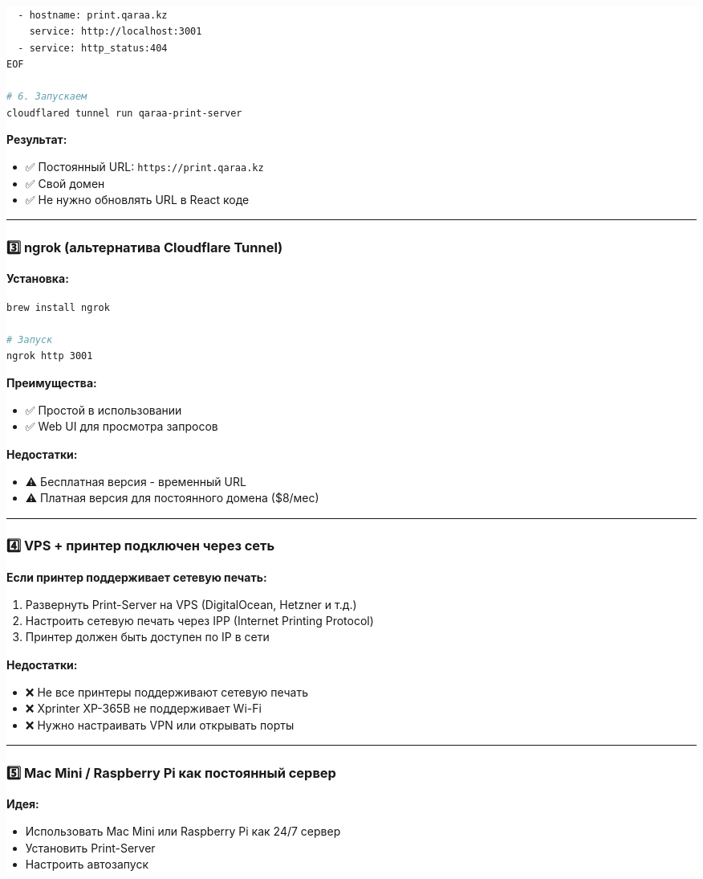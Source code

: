 ```bash
  - hostname: print.qaraa.kz
    service: http://localhost:3001
  - service: http_status:404
EOF

# 6. Запускаем
cloudflared tunnel run qaraa-print-server
```

**Результат:**
- ✅ Постоянный URL: `https://print.qaraa.kz`
- ✅ Свой домен
- ✅ Не нужно обновлять URL в React коде

---

### 3️⃣ **ngrok (альтернатива Cloudflare Tunnel)**

**Установка:**
```bash
brew install ngrok

# Запуск
ngrok http 3001
```

**Преимущества:**
- ✅ Простой в использовании
- ✅ Web UI для просмотра запросов

**Недостатки:**
- ⚠️ Бесплатная версия - временный URL
- ⚠️ Платная версия для постоянного домена ($8/мес)

---

### 4️⃣ **VPS + принтер подключен через сеть**

**Если принтер поддерживает сетевую печать:**

1. Развернуть Print-Server на VPS (DigitalOcean, Hetzner и т.д.)
2. Настроить сетевую печать через IPP (Internet Printing Protocol)
3. Принтер должен быть доступен по IP в сети

**Недостатки:**
- ❌ Не все принтеры поддерживают сетевую печать
- ❌ Xprinter XP-365B не поддерживает Wi-Fi
- ❌ Нужно настраивать VPN или открывать порты

---

### 5️⃣ **Mac Mini / Raspberry Pi как постоянный сервер**

**Идея:**
- Использовать Mac Mini или Raspberry Pi как 24/7 сервер
- Установить Print-Server
- Настроить автозапуск
